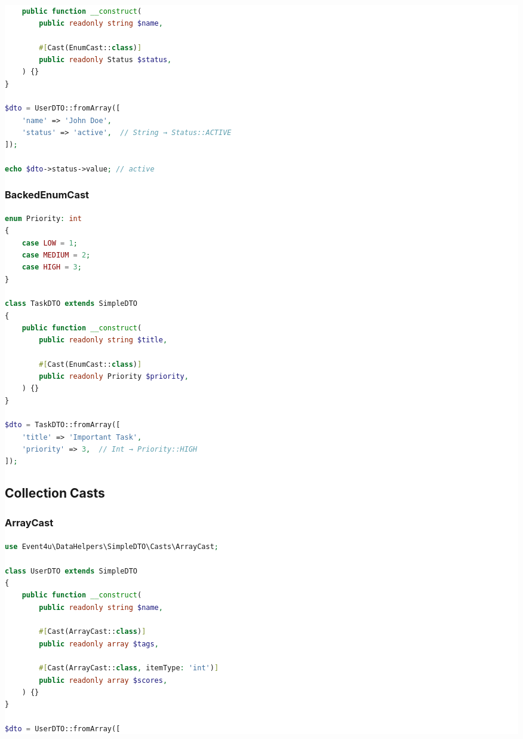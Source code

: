 ```php
    public function __construct(
        public readonly string $name,

        #[Cast(EnumCast::class)]
        public readonly Status $status,
    ) {}
}

$dto = UserDTO::fromArray([
    'name' => 'John Doe',
    'status' => 'active',  // String → Status::ACTIVE
]);

echo $dto->status->value; // active
```

### BackedEnumCast

```php
enum Priority: int
{
    case LOW = 1;
    case MEDIUM = 2;
    case HIGH = 3;
}

class TaskDTO extends SimpleDTO
{
    public function __construct(
        public readonly string $title,

        #[Cast(EnumCast::class)]
        public readonly Priority $priority,
    ) {}
}

$dto = TaskDTO::fromArray([
    'title' => 'Important Task',
    'priority' => 3,  // Int → Priority::HIGH
]);
```

## Collection Casts

### ArrayCast

```php
use Event4u\DataHelpers\SimpleDTO\Casts\ArrayCast;

class UserDTO extends SimpleDTO
{
    public function __construct(
        public readonly string $name,

        #[Cast(ArrayCast::class)]
        public readonly array $tags,

        #[Cast(ArrayCast::class, itemType: 'int')]
        public readonly array $scores,
    ) {}
}

$dto = UserDTO::fromArray([
```